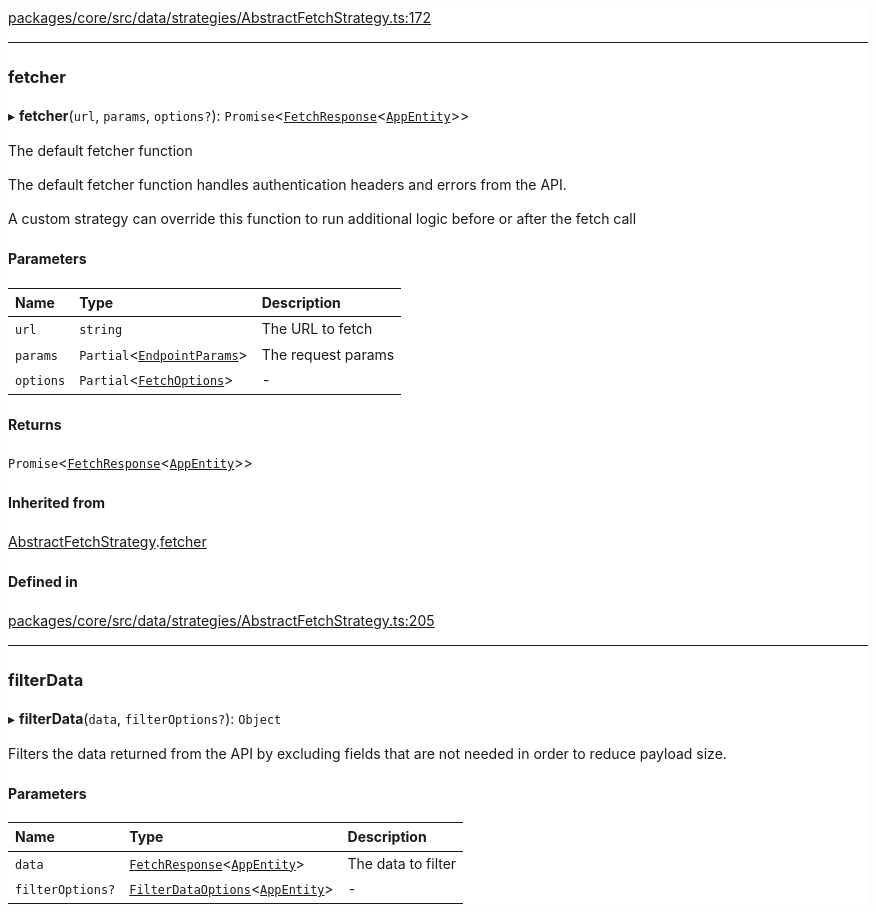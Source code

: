 [packages/core/src/data/strategies/AbstractFetchStrategy.ts:172](https://github.com/10up/headless/blob/5293da0/packages/core/src/data/strategies/AbstractFetchStrategy.ts#L172)

___

### fetcher

▸ **fetcher**(`url`, `params`, `options?`): `Promise`<[`FetchResponse`](../interfaces/10up_headless_core.FetchResponse.md)<[`AppEntity`](../interfaces/10up_headless_core.AppEntity.md)\>\>

The default fetcher function

The default fetcher function handles authentication headers and errors from the API.

A custom strategy can override this function to run additional logic before or after the fetch call

#### Parameters

| Name | Type | Description |
| :------ | :------ | :------ |
| `url` | `string` | The URL to fetch |
| `params` | `Partial`<[`EndpointParams`](../interfaces/10up_headless_core.EndpointParams.md)\> | The request params |
| `options` | `Partial`<[`FetchOptions`](../interfaces/10up_headless_core.FetchOptions.md)\> | - |

#### Returns

`Promise`<[`FetchResponse`](../interfaces/10up_headless_core.FetchResponse.md)<[`AppEntity`](../interfaces/10up_headless_core.AppEntity.md)\>\>

#### Inherited from

[AbstractFetchStrategy](10up_headless_core.AbstractFetchStrategy.md).[fetcher](10up_headless_core.AbstractFetchStrategy.md#fetcher)

#### Defined in

[packages/core/src/data/strategies/AbstractFetchStrategy.ts:205](https://github.com/10up/headless/blob/5293da0/packages/core/src/data/strategies/AbstractFetchStrategy.ts#L205)

___

### filterData

▸ **filterData**(`data`, `filterOptions?`): `Object`

Filters the data returned from the API by excluding fields that are not needed in order to reduce
payload size.

#### Parameters

| Name | Type | Description |
| :------ | :------ | :------ |
| `data` | [`FetchResponse`](../interfaces/10up_headless_core.FetchResponse.md)<[`AppEntity`](../interfaces/10up_headless_core.AppEntity.md)\> | The data to filter |
| `filterOptions?` | [`FilterDataOptions`](../interfaces/10up_headless_core.FilterDataOptions.md)<[`AppEntity`](../interfaces/10up_headless_core.AppEntity.md)\> | - |

